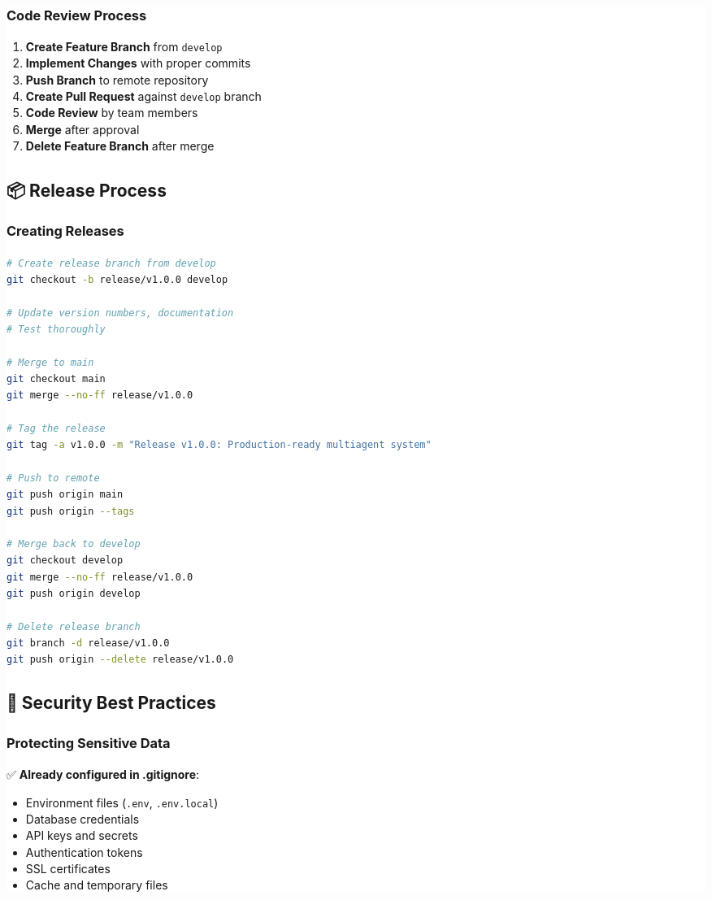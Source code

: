 ### Code Review Process
1. **Create Feature Branch** from `develop`
2. **Implement Changes** with proper commits
3. **Push Branch** to remote repository
4. **Create Pull Request** against `develop` branch
5. **Code Review** by team members
6. **Merge** after approval
7. **Delete Feature Branch** after merge

## 📦 Release Process

### Creating Releases
```bash
# Create release branch from develop
git checkout -b release/v1.0.0 develop

# Update version numbers, documentation
# Test thoroughly

# Merge to main
git checkout main
git merge --no-ff release/v1.0.0

# Tag the release
git tag -a v1.0.0 -m "Release v1.0.0: Production-ready multiagent system"

# Push to remote
git push origin main
git push origin --tags

# Merge back to develop
git checkout develop
git merge --no-ff release/v1.0.0
git push origin develop

# Delete release branch
git branch -d release/v1.0.0
git push origin --delete release/v1.0.0
```

## 🔐 Security Best Practices

### Protecting Sensitive Data
✅ **Already configured in .gitignore**:
- Environment files (`.env`, `.env.local`)
- Database credentials
- API keys and secrets
- Authentication tokens
- SSL certificates
- Cache and temporary files
